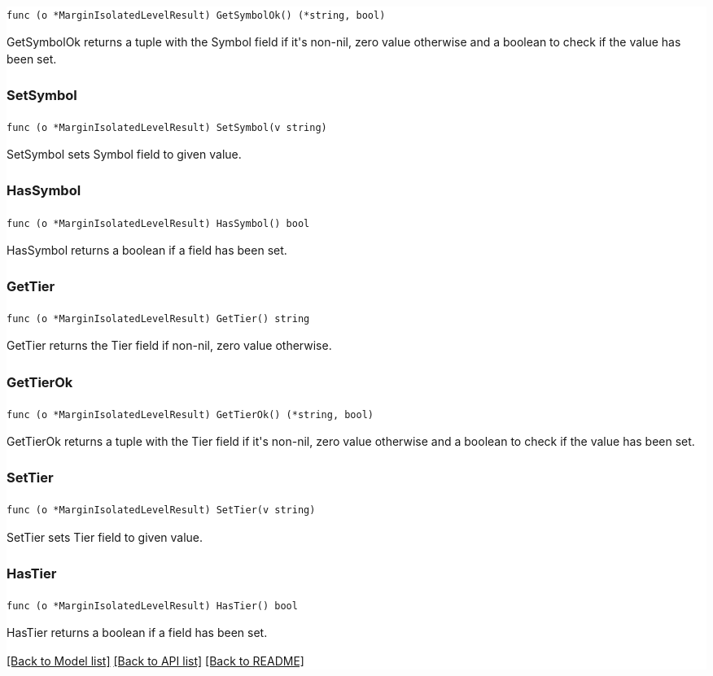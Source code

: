 `func (o *MarginIsolatedLevelResult) GetSymbolOk() (*string, bool)`

GetSymbolOk returns a tuple with the Symbol field if it's non-nil, zero value otherwise
and a boolean to check if the value has been set.

### SetSymbol

`func (o *MarginIsolatedLevelResult) SetSymbol(v string)`

SetSymbol sets Symbol field to given value.

### HasSymbol

`func (o *MarginIsolatedLevelResult) HasSymbol() bool`

HasSymbol returns a boolean if a field has been set.

### GetTier

`func (o *MarginIsolatedLevelResult) GetTier() string`

GetTier returns the Tier field if non-nil, zero value otherwise.

### GetTierOk

`func (o *MarginIsolatedLevelResult) GetTierOk() (*string, bool)`

GetTierOk returns a tuple with the Tier field if it's non-nil, zero value otherwise
and a boolean to check if the value has been set.

### SetTier

`func (o *MarginIsolatedLevelResult) SetTier(v string)`

SetTier sets Tier field to given value.

### HasTier

`func (o *MarginIsolatedLevelResult) HasTier() bool`

HasTier returns a boolean if a field has been set.


[[Back to Model list]](../README.md#documentation-for-models) [[Back to API list]](../README.md#documentation-for-api-endpoints) [[Back to README]](../README.md)


